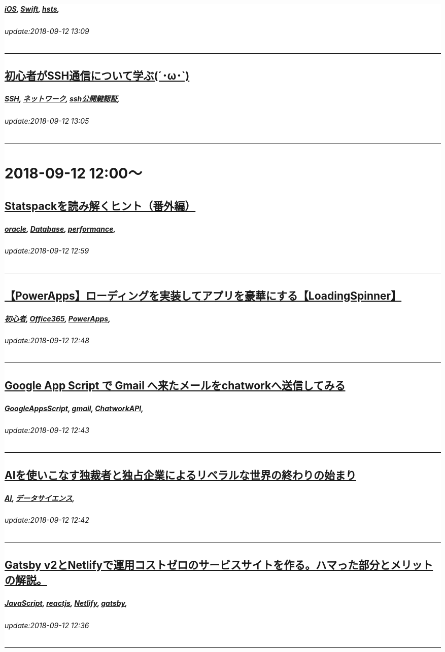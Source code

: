 ##### [iOS](https://qiita.com/tags/iOS), [Swift](https://qiita.com/tags/Swift), [hsts](https://qiita.com/tags/hsts), 
###### update:2018-09-12 13:09
---
## [初心者がSSH通信について学ぶ(´･ω･`)](https://qiita.com/Pana/items/70cc74cd20c8b5b4fe15)
##### [SSH](https://qiita.com/tags/SSH), [ネットワーク](https://qiita.com/tags/ネットワーク), [ssh公開鍵認証](https://qiita.com/tags/ssh公開鍵認証), 
###### update:2018-09-12 13:05
---




# 2018-09-12 12:00～
## [Statspackを読み解くヒント（番外編）](https://qiita.com/multilayer/items/00de315b76a0b73313ef)
##### [oracle](https://qiita.com/tags/oracle), [Database](https://qiita.com/tags/Database), [performance](https://qiita.com/tags/performance), 
###### update:2018-09-12 12:59
---
## [【PowerApps】ローディングを実装してアプリを豪華にする【LoadingSpinner】](https://qiita.com/github129/items/e4572622ebe571b52267)
##### [初心者](https://qiita.com/tags/初心者), [Office365](https://qiita.com/tags/Office365), [PowerApps](https://qiita.com/tags/PowerApps), 
###### update:2018-09-12 12:48
---
## [Google App Script で Gmail へ来たメールをchatworkへ送信してみる](https://qiita.com/dokkoisho/items/e1eca073118171a04c1d)
##### [GoogleAppsScript](https://qiita.com/tags/GoogleAppsScript), [gmail](https://qiita.com/tags/gmail), [ChatworkAPI](https://qiita.com/tags/ChatworkAPI), 
###### update:2018-09-12 12:43
---
## [AIを使いこなす独裁者と独占企業によるリベラルな世界の終わりの始まり](https://qiita.com/KanNishida/items/ddaf47008ea07f472545)
##### [AI](https://qiita.com/tags/AI), [データサイエンス](https://qiita.com/tags/データサイエンス), 
###### update:2018-09-12 12:42
---
## [Gatsby v2とNetlifyで運用コストゼロのサービスサイトを作る。ハマった部分とメリットの解説。](https://qiita.com/hiro1107/items/2bbce1b615e38dc208ff)
##### [JavaScript](https://qiita.com/tags/JavaScript), [reactjs](https://qiita.com/tags/reactjs), [Netlify](https://qiita.com/tags/Netlify), [gatsby](https://qiita.com/tags/gatsby), 
###### update:2018-09-12 12:36
---